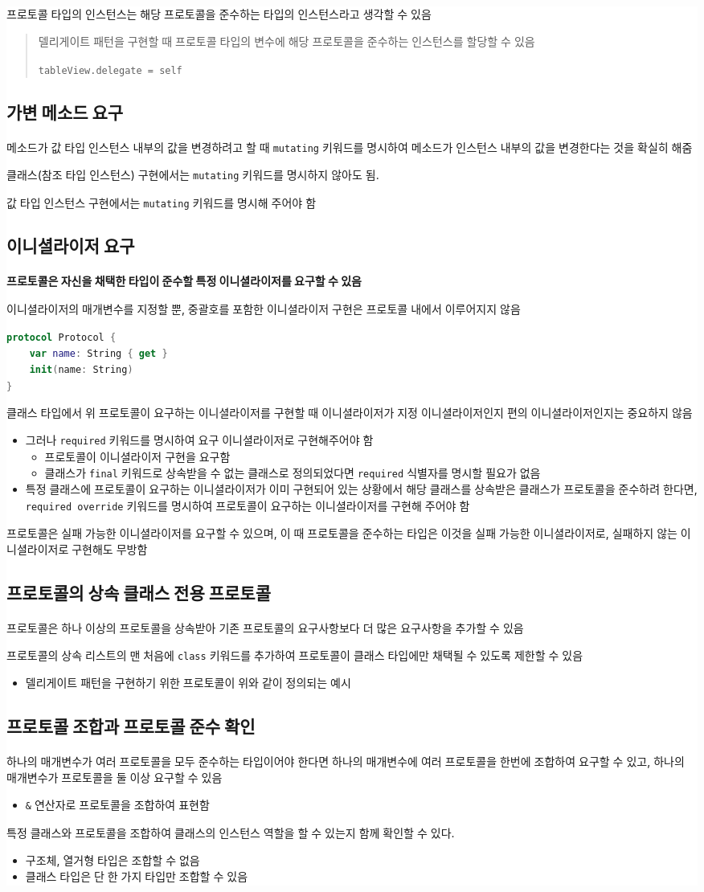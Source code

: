 프로토콜 타입의 인스턴스는 해당 프로토콜을 준수하는 타입의 인스턴스라고 생각할 수 있음

> 델리게이트 패턴을 구현할 때 프로토콜 타입의 변수에 해당 프로토콜을 준수하는 인스턴스를 할당할 수 있음
>
> `tableView.delegate = self`

## 가변 메소드 요구

메소드가 값 타입 인스턴스 내부의 값을 변경하려고 할 때 `mutating` 키워드를 명시하여 메소드가 인스턴스 내부의 값을 변경한다는 것을 확실히 해줌

클래스(참조 타입 인스턴스) 구현에서는 `mutating` 키워드를 명시하지 않아도 됨.

값 타입 인스턴스 구현에서는 `mutating` 키워드를 명시해 주어야 함

## 이니셜라이저 요구

**프로토콜은 자신을 채택한 타입이 준수할 특정 이니셜라이저를 요구할 수 있음**

이니셜라이저의 매개변수를 지정할 뿐, 중괄호를 포함한 이니셜라이저 구현은 프로토콜 내에서 이루어지지 않음

```swift
protocol Protocol {
    var name: String { get }
    init(name: String)
}
```

클래스 타입에서 위 프로토콜이 요구하는 이니셜라이저를 구현할 때 이니셜라이저가 지정 이니셜라이저인지 편의 이니셜라이저인지는 중요하지 않음

- 그러나 `required` 키워드를 명시하여 요구 이니셜라이저로 구현해주어야 함
  - 프로토콜이 이니셜라이저 구현을 요구함
  - 클래스가 `final` 키워드로 상속받을 수 없는 클래스로 정의되었다면 `required` 식별자를 명시할 필요가 없음
- 특정 클래스에 프로토콜이 요구하는 이니셜라이저가 이미 구현되어 있는 상황에서 해당 클래스를 상속받은 클래스가 프로토콜을 준수하려 한다면, `required override` 키워드를 명시하여 프로토콜이 요구하는 이니셜라이저를 구현해 주어야 함

프로토콜은 실패 가능한 이니셜라이저를 요구할 수 있으며, 이 때 프로토콜을 준수하는 타입은 이것을 실패 가능한 이니셜라이저로, 실패하지 않는 이니셜라이저로 구현해도 무방함

## 프로토콜의 상속 클래스 전용 프로토콜

프로토콜은 하나 이상의 프로토콜을 상속받아 기존 프로토콜의 요구사항보다 더 많은 요구사항을 추가할 수 있음

프로토콜의 상속 리스트의 맨 처음에 `class` 키워드를 추가하여 프로토콜이 클래스 타입에만 채택될 수 있도록 제한할 수 있음

- 델리게이트 패턴을 구현하기 위한 프로토콜이 위와 같이 정의되는 예시

## 프로토콜 조합과 프로토콜 준수 확인

하나의 매개변수가 여러 프로토콜을 모두 준수하는 타입이어야 한다면 하나의 매개변수에 여러 프로토콜을 한번에 조합하여 요구할 수 있고, 하나의 매개변수가 프로토콜을 둘 이상 요구할 수 있음

- `&` 연산자로 프로토콜을 조합하여 표현함

특정 클래스와 프로토콜을 조합하여 클래스의 인스턴스 역할을 할 수 있는지 함께 확인할 수 있다.

- 구조체, 열거형 타입은 조합할 수 없음
- 클래스 타입은 단 한 가지 타입만 조합할 수 있음
